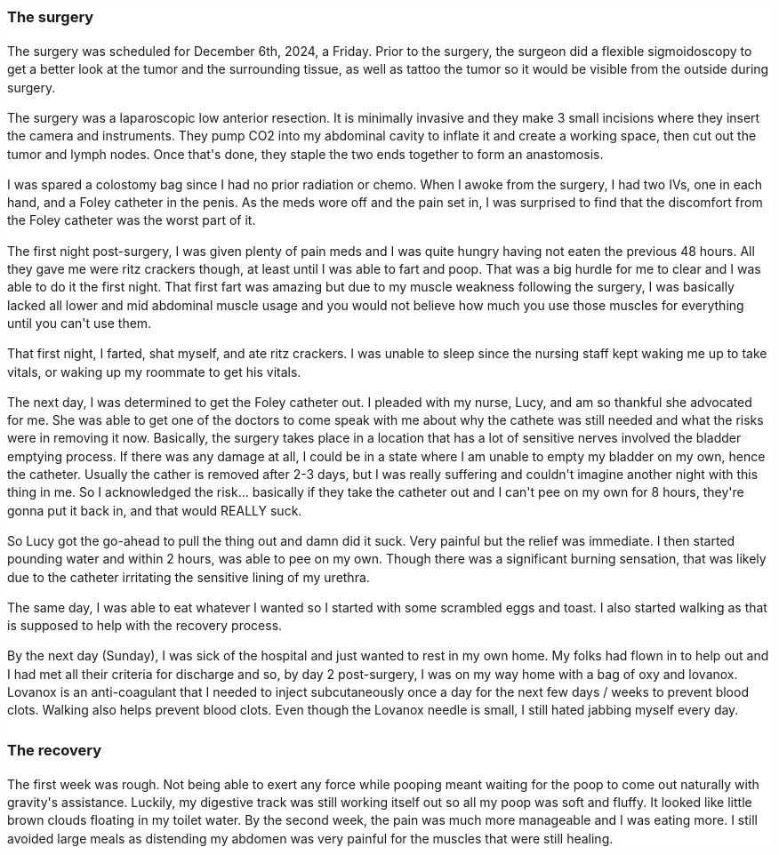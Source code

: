 <h3> The surgery </h3>

The surgery was scheduled for December 6th, 2024, a Friday. Prior to the surgery, the surgeon did a flexible sigmoidoscopy to get a better look at the tumor and the surrounding tissue, as well as tattoo the tumor so it would be visible from the outside during surgery.

The surgery was a laparoscopic low anterior resection. It is minimally invasive and they make 3 small incisions where they insert the camera and instruments. They pump CO2 into my abdominal cavity to inflate it and create a working space, then cut out the tumor and lymph nodes. Once that's done, they staple the two ends together to form an anastomosis.

I was spared a colostomy bag since I had no prior radiation or chemo. When I awoke from the surgery, I had two IVs, one in each hand, and a Foley catheter in the penis. As the meds wore off and the pain set in, I was surprised to find that the discomfort from the Foley catheter was the worst part of it.

The first night post-surgery, I was given plenty of pain meds and I was quite hungry having not eaten the previous 48 hours. All they gave me were ritz crackers though, at least until I was able to fart and poop. That was a big hurdle for me to clear and I was able to do it the first night. That first fart was amazing but due to my muscle weakness following the surgery, I was basically lacked all lower and mid abdominal muscle usage and you would not believe how much you use those muscles for everything until you can't use them.

That first night, I farted, shat myself, and ate ritz crackers. I was unable to sleep since the nursing staff kept waking me up to take vitals, or waking up my roommate to get his vitals.

The next day, I was determined to get the Foley catheter out. I pleaded with my nurse, Lucy, and am so thankful she advocated for me. She was able to get one of the doctors to come speak with me about why the cathete was still needed and what the risks were in removing it now. Basically, the surgery takes place in a location that has a lot of sensitive nerves involved the bladder emptying process. If there was any damage at all, I could be in a state where I am unable to empty my bladder on my own, hence the catheter. Usually the cather is removed after 2-3 days, but I was really suffering and couldn't imagine another night with this thing in me. So I acknowledged the risk... basically if they take the catheter out and I can't pee on my own for 8 hours, they're gonna put it back in, and that would REALLY suck.

So Lucy got the go-ahead to pull the thing out and damn did it suck. Very painful but the relief was immediate. I then started pounding water and within 2 hours, was able to pee on my own. Though there was a significant burning sensation, that was likely due to the catheter irritating the sensitive lining of my urethra.

The same day, I was able to eat whatever I wanted so I started with some scrambled eggs and toast. I also started walking as that is supposed to help with the recovery process.

By the next day (Sunday), I was sick of the hospital and just wanted to rest in my own home. My folks had flown in to help out and I had met all their criteria for discharge and so, by day 2 post-surgery, I was on my way home with a bag of oxy and lovanox. Lovanox is an anti-coagulant that I needed to inject subcutaneously once a day for the next few days / weeks to prevent blood clots. Walking also helps prevent blood clots. Even though the Lovanox needle is small, I still hated jabbing myself every day.

<h3> The recovery </h3>

The first week was rough. Not being able to exert any force while pooping meant waiting for the poop to come out naturally with gravity's assistance. Luckily, my digestive track was still working itself out so all my poop was soft and fluffy. It looked like little brown clouds floating in my toilet water. By the second week, the pain was much more manageable and I was eating more. I still avoided large meals as distending my abdomen was very painful for the muscles that were still healing.
